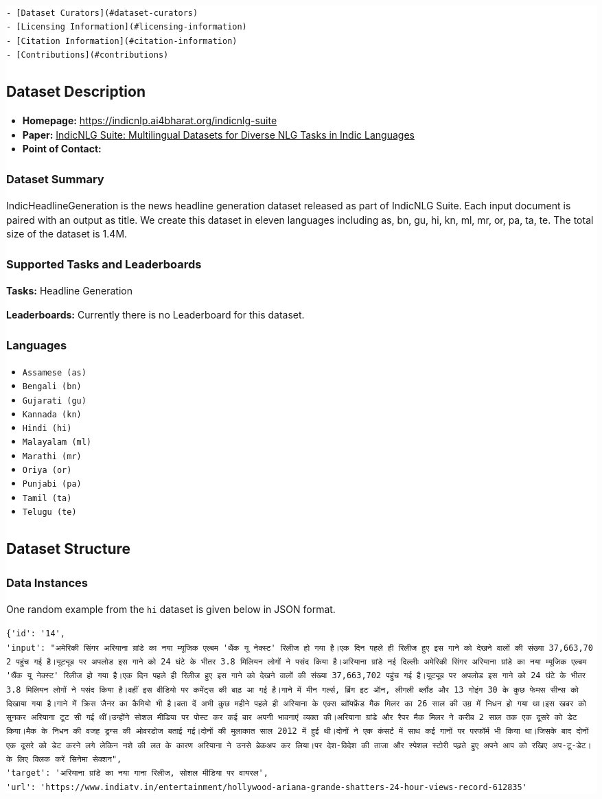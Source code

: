     - [Dataset Curators](#dataset-curators)
    - [Licensing Information](#licensing-information)
    - [Citation Information](#citation-information)
    - [Contributions](#contributions)

## Dataset Description

- **Homepage:** https://indicnlp.ai4bharat.org/indicnlg-suite
- **Paper:** [IndicNLG Suite: Multilingual Datasets for Diverse NLG Tasks in Indic Languages](https://arxiv.org/abs/2203.05437)
- **Point of Contact:** 

### Dataset Summary

IndicHeadlineGeneration is the news headline generation dataset released as part of IndicNLG Suite. Each 
input document is paired with an output as title. We create this dataset in eleven 
languages including as, bn, gu, hi, kn, ml, mr, or, pa, ta, te. The total
size of the dataset is 1.4M. 


### Supported Tasks and Leaderboards

**Tasks:** Headline Generation

**Leaderboards:** Currently there is no Leaderboard for this dataset.

### Languages
-  `Assamese (as)`
-  `Bengali (bn)`
-  `Gujarati (gu)`
-  `Kannada (kn)`
-  `Hindi (hi)`
-  `Malayalam (ml)`
-  `Marathi (mr)`
-  `Oriya (or)`
-  `Punjabi (pa)`
-  `Tamil (ta)`
-  `Telugu (te)`

## Dataset Structure

### Data Instances

One random example from the `hi` dataset is given below in JSON format. 
  ```
  {'id': '14',
 'input': "अमेरिकी सिंगर अरियाना ग्रांडे का नया म्यूजिक एल्बम 'थैंक यू नेक्स्ट' रिलीज हो गया है।एक दिन पहले ही रिलीज हुए इस गाने को देखने वालों की संख्या 37,663,702 पहुंच गई है।यूट्यूब पर अपलोड इस गाने को 24 घंटे के भीतर 3.8 मिलियन लोगों ने पसंद किया है।अरियाना ग्रांडे नई दिल्लीः अमेरिकी सिंगर अरियाना ग्रांडे का नया म्यूजिक एल्बम 'थैंक यू नेक्स्ट' रिलीज हो गया है।एक दिन पहले ही रिलीज हुए इस गाने को देखने वालों की संख्या 37,663,702 पहुंच गई है।यूट्यूब पर अपलोड इस गाने को 24 घंटे के भीतर 3.8 मिलियन लोगों ने पसंद किया है।वहीं इस वीडियो पर कमेंट्स की बाढ़ आ गई है।गाने में मीन गर्ल्स, ब्रिंग इट ऑन, लीगली ब्लॉंड और 13 गोइंग 30 के कुछ फेमस सीन्स को दिखाया गया है।गाने में क्रिस जैनर का कैमियो भी है।बता दें अभी कुछ महीने पहले ही अरियाना के एक्स ब्वॉयफ्रेंड मैक मिलर का 26 साल की उम्र में निधन हो गया था।इस खबर को सुनकर अरियाना टूट सी गई थीं।उन्होंने सोशल मीडिया पर पोस्ट कर कई बार अपनी भावनाएं व्यक्त की।अरियाना ग्रांडे और रैपर मैक मिलर ने करीब 2 साल तक एक दूसरे को डेट किया।मैक के निधन की वजह ड्रग्स की ओवरडोज बताई गई।दोनों की मुलाकात साल 2012 में हुई थी।दोनों ने एक कंसर्ट में साथ कई गानों पर परफॉर्म भी किया था।जिसके बाद दोनों एक दूसरे को डेट करने लगे लेकिन नशे की लत के कारण अरियाना ने उनसे ब्रेकअप कर लिया।पर देश-विदेश की ताजा और स्पेशल स्टोरी पढ़ते हुए अपने आप को रखिए अप-टू-डेट।के लिए क्लिक करें सिनेमा सेक्शन",
 'target': 'अरियाना ग्रांडे का नया गाना रिलीज, सोशल मीडिया पर वायरल',
 'url': 'https://www.indiatv.in/entertainment/hollywood-ariana-grande-shatters-24-hour-views-record-612835'
  ```